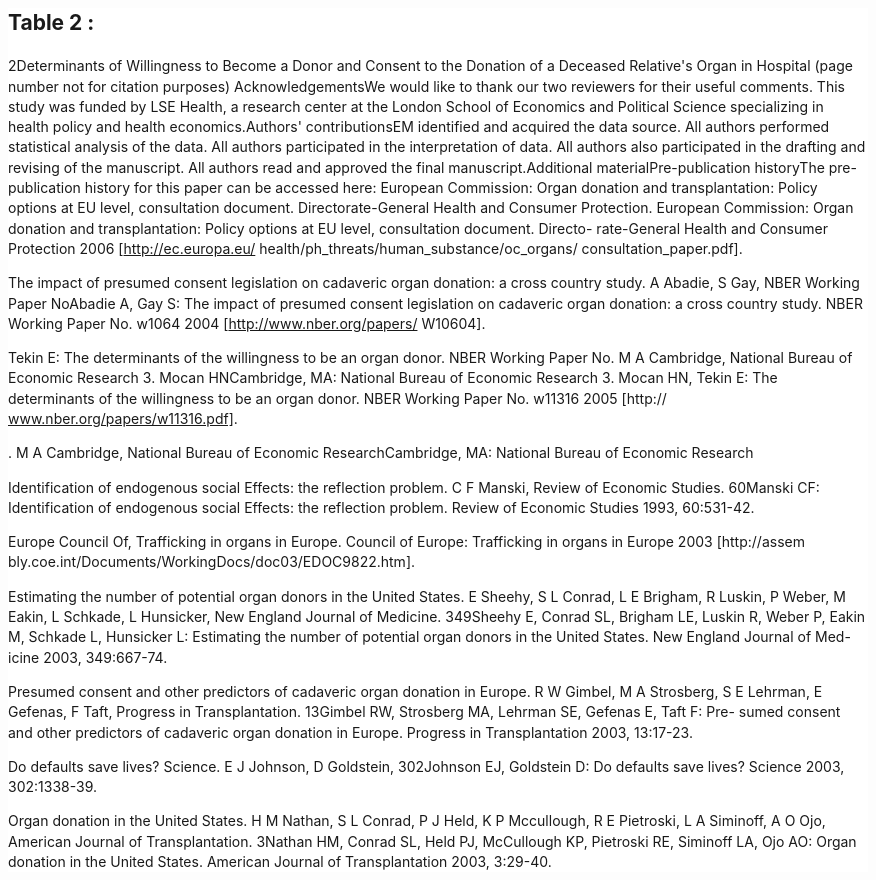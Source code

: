 
## Table 2 :
2Determinants of Willingness to Become a Donor and Consent to the Donation of a Deceased Relative's Organ in Hospital
(page number not for citation purposes)
AcknowledgementsWe would like to thank our two reviewers for their useful comments. This study was funded by LSE Health, a research center at the London School of Economics and Political Science specializing in health policy and health economics.Authors' contributionsEM identified and acquired the data source. All authors performed statistical analysis of the data. All authors participated in the interpretation of data. All authors also participated in the drafting and revising of the manuscript. All authors read and approved the final manuscript.Additional materialPre-publication historyThe pre-publication history for this paper can be accessed here:
European Commission: Organ donation and transplantation: Policy options at EU level, consultation document. Directorate-General Health and Consumer Protection. European Commission: Organ donation and transplantation: Policy options at EU level, consultation document. Directo- rate-General Health and Consumer Protection 2006 [http://ec.europa.eu/ health/ph_threats/human_substance/oc_organs/ consultation_paper.pdf].

The impact of presumed consent legislation on cadaveric organ donation: a cross country study. A Abadie, S Gay, NBER Working Paper NoAbadie A, Gay S: The impact of presumed consent legislation on cadaveric organ donation: a cross country study. NBER Working Paper No. w1064 2004 [http://www.nber.org/papers/ W10604].

Tekin E: The determinants of the willingness to be an organ donor. NBER Working Paper No. M A Cambridge, National Bureau of Economic Research 3. Mocan HNCambridge, MA: National Bureau of Economic Research 3. Mocan HN, Tekin E: The determinants of the willingness to be an organ donor. NBER Working Paper No. w11316 2005 [http:// www.nber.org/papers/w11316.pdf].

. M A Cambridge, National Bureau of Economic ResearchCambridge, MA: National Bureau of Economic Research

Identification of endogenous social Effects: the reflection problem. C F Manski, Review of Economic Studies. 60Manski CF: Identification of endogenous social Effects: the reflection problem. Review of Economic Studies 1993, 60:531-42.

Europe Council Of, Trafficking in organs in Europe. Council of Europe: Trafficking in organs in Europe 2003 [http://assem bly.coe.int/Documents/WorkingDocs/doc03/EDOC9822.htm].

Estimating the number of potential organ donors in the United States. E Sheehy, S L Conrad, L E Brigham, R Luskin, P Weber, M Eakin, L Schkade, L Hunsicker, New England Journal of Medicine. 349Sheehy E, Conrad SL, Brigham LE, Luskin R, Weber P, Eakin M, Schkade L, Hunsicker L: Estimating the number of potential organ donors in the United States. New England Journal of Med- icine 2003, 349:667-74.

Presumed consent and other predictors of cadaveric organ donation in Europe. R W Gimbel, M A Strosberg, S E Lehrman, E Gefenas, F Taft, Progress in Transplantation. 13Gimbel RW, Strosberg MA, Lehrman SE, Gefenas E, Taft F: Pre- sumed consent and other predictors of cadaveric organ donation in Europe. Progress in Transplantation 2003, 13:17-23.

Do defaults save lives? Science. E J Johnson, D Goldstein, 302Johnson EJ, Goldstein D: Do defaults save lives? Science 2003, 302:1338-39.

Organ donation in the United States. H M Nathan, S L Conrad, P J Held, K P Mccullough, R E Pietroski, L A Siminoff, A O Ojo, American Journal of Transplantation. 3Nathan HM, Conrad SL, Held PJ, McCullough KP, Pietroski RE, Siminoff LA, Ojo AO: Organ donation in the United States. American Journal of Transplantation 2003, 3:29-40.
